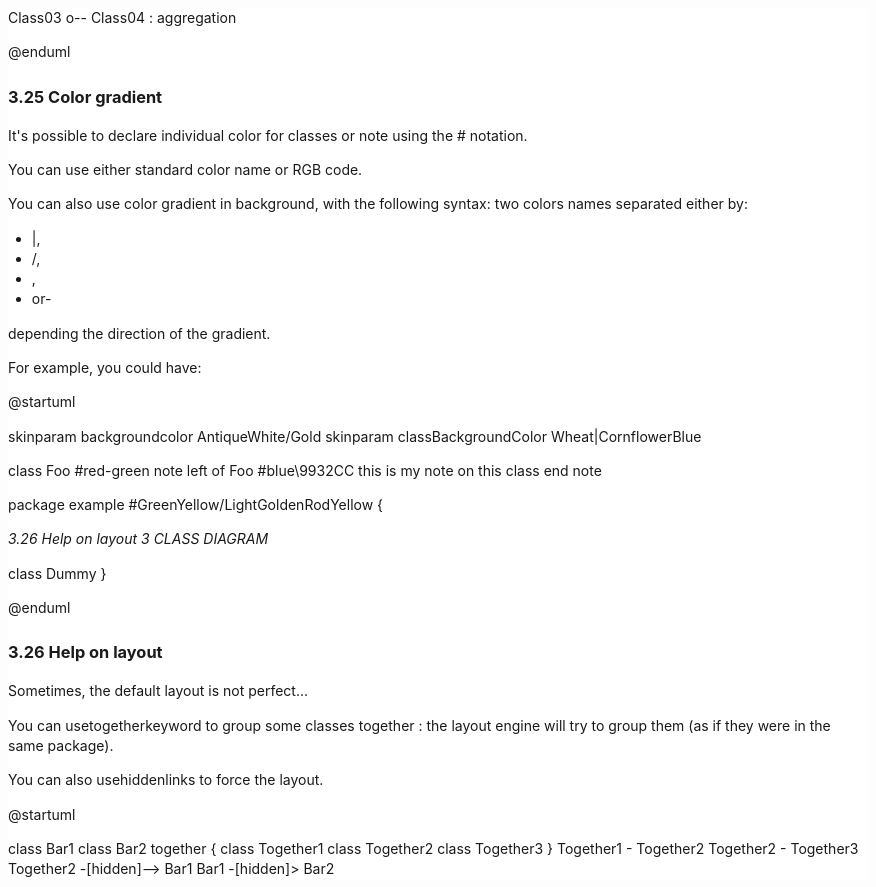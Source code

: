 Class03 o-- Class04 : aggregation

@enduml

### 3.25 Color gradient

It's possible to declare individual color for classes or note using the # notation.

You can use either standard color name or RGB code.

You can also use color gradient in background, with the following syntax: two colors names separated either by:

- |,
- /,
- \,
- or-

depending the direction of the gradient.

For example, you could have:

@startuml

skinparam backgroundcolor AntiqueWhite/Gold
skinparam classBackgroundColor Wheat|CornflowerBlue

class Foo #red-green
note left of Foo #blue\9932CC
this is my
note on this class
end note

package example #GreenYellow/LightGoldenRodYellow {


_3.26 Help on layout 3 CLASS DIAGRAM_

class Dummy
}

@enduml

### 3.26 Help on layout

Sometimes, the default layout is not perfect...

You can usetogetherkeyword to group some classes together : the layout engine will try to group them (as if
they were in the same package).

You can also usehiddenlinks to force the layout.

@startuml

class Bar1
class Bar2
together {
class Together1
class Together2
class Together3
}
Together1 - Together2
Together2 - Together3
Together2 -[hidden]--> Bar1
Bar1 -[hidden]> Bar2
